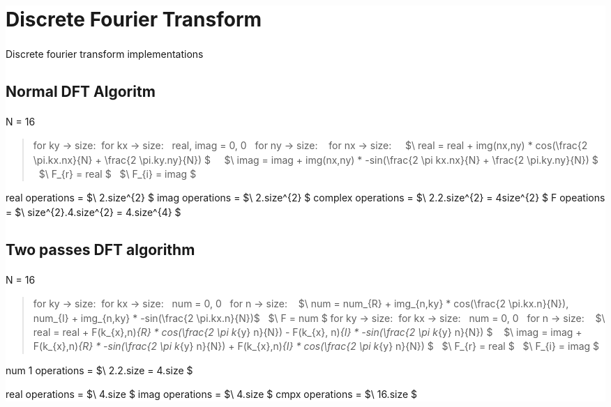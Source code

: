 # Discrete Fourier Transform
Discrete fourier transform implementations


## Normal DFT Algoritm
N = 16

>for ky -> size:
&nbsp;for kx -> size:
&nbsp;&nbsp;real, imag = 0, 0
&nbsp;&nbsp;for ny -> size:
&nbsp;&nbsp;&nbsp;for nx -> size:
&nbsp;&nbsp;&nbsp;&nbsp;$\ real = real + img(nx,ny) *
cos(\frac{2 \pi.kx.nx}{N} + \frac{2 \pi.ky.ny}{N}) $
&nbsp;&nbsp;&nbsp;&nbsp;$\ imag = imag + img(nx,ny) *
-sin(\frac{2 \pi kx.nx}{N} + \frac{2 \pi.ky.ny}{N}) $
&nbsp;&nbsp;$\ F_{r} = real $
&nbsp;&nbsp;$\ F_{i} = imag $


real operations = $\ 2.size^{2} $
imag operations = $\ 2.size^{2} $
complex operations = $\ 2.2.size^{2}  = 4size^{2} $
F opeations = $\ size^{2}.4.size^{2} = 4.size^{4} $

## Two passes DFT algorithm
N = 16

>for ky -> size:
&nbsp;for kx -> size:
&nbsp;&nbsp;num = 0, 0
&nbsp;&nbsp;for n -> size:
&nbsp;&nbsp;&nbsp;$\ num = num_{R} + img_{n,ky} *
cos(\frac{2 \pi.kx.n}{N}), num_{I} + img_{n,ky} *
-sin(\frac{2 \pi.kx.n}{N})$
&nbsp;&nbsp;$\ F = num $
for ky -> size:
&nbsp;for kx -> size:
&nbsp;&nbsp;num = 0, 0
&nbsp;&nbsp;for n -> size:
&nbsp;&nbsp;&nbsp;$\ real = real + F(k_{x},n)_{R} *
cos(\frac{2 \pi k_{y} n}{N}) - F(k_{x}, n)_{I} * -sin(\frac{2 \pi k_{y} n}{N}) $
&nbsp;&nbsp;&nbsp;$\ imag = imag + F(k_{x},n)_{R} *
-sin(\frac{2 \pi k_{y} n}{N})  + F(k_{x},n)_{I} * cos(\frac{2 \pi k_{y} n}{N}) $
&nbsp;&nbsp;$\ F_{r} = real $
&nbsp;&nbsp;$\ F_{i} = imag $


num 1 operations = $\ 2.2.size = 4.size $

real operations = $\ 4.size $
imag operations = $\ 4.size $
cmpx operations = $\ 16.size $
